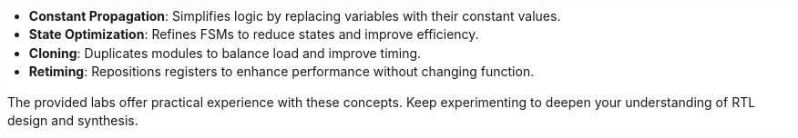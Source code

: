   * **Constant Propagation**: Simplifies logic by replacing variables with their constant values.
  * **State Optimization**: Refines FSMs to reduce states and improve efficiency.
  * **Cloning**: Duplicates modules to balance load and improve timing.
  * **Retiming**: Repositions registers to enhance performance without changing function.

The provided labs offer practical experience with these concepts. Keep experimenting to deepen your understanding of RTL design and synthesis.

